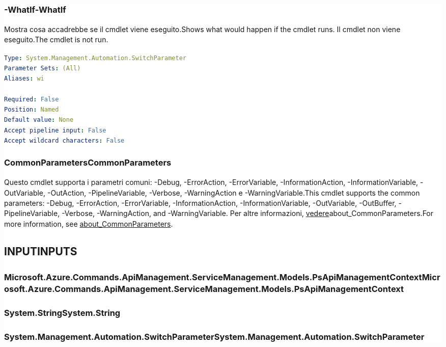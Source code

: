 ### <span data-ttu-id="b9543-134">-WhatIf</span><span class="sxs-lookup"><span data-stu-id="b9543-134">-WhatIf</span></span>
<span data-ttu-id="b9543-135">Mostra cosa accadrebbe se il cmdlet viene eseguito.</span><span class="sxs-lookup"><span data-stu-id="b9543-135">Shows what would happen if the cmdlet runs.</span></span>
<span data-ttu-id="b9543-136">Il cmdlet non viene eseguito.</span><span class="sxs-lookup"><span data-stu-id="b9543-136">The cmdlet is not run.</span></span>

```yaml
Type: System.Management.Automation.SwitchParameter
Parameter Sets: (All)
Aliases: wi

Required: False
Position: Named
Default value: None
Accept pipeline input: False
Accept wildcard characters: False
```

### <span data-ttu-id="b9543-137">CommonParameters</span><span class="sxs-lookup"><span data-stu-id="b9543-137">CommonParameters</span></span>
<span data-ttu-id="b9543-138">Questo cmdlet supporta i parametri comuni: -Debug, -ErrorAction, -ErrorVariable, -InformationAction, -InformationVariable, -OutVariable, -OutAction, -PipelineVariable, -Verbose, -WarningAction e -WarningVariable.</span><span class="sxs-lookup"><span data-stu-id="b9543-138">This cmdlet supports the common parameters: -Debug, -ErrorAction, -ErrorVariable, -InformationAction, -InformationVariable, -OutVariable, -OutBuffer, -PipelineVariable, -Verbose, -WarningAction, and -WarningVariable.</span></span> <span data-ttu-id="b9543-139">Per altre informazioni, [vedere](http://go.microsoft.com/fwlink/?LinkID=113216)about_CommonParameters.</span><span class="sxs-lookup"><span data-stu-id="b9543-139">For more information, see [about_CommonParameters](http://go.microsoft.com/fwlink/?LinkID=113216).</span></span>

## <span data-ttu-id="b9543-140">INPUT</span><span class="sxs-lookup"><span data-stu-id="b9543-140">INPUTS</span></span>

### <span data-ttu-id="b9543-141">Microsoft.Azure.Commands.ApiManagement.ServiceManagement.Models.PsApiManagementContext</span><span class="sxs-lookup"><span data-stu-id="b9543-141">Microsoft.Azure.Commands.ApiManagement.ServiceManagement.Models.PsApiManagementContext</span></span>

### <span data-ttu-id="b9543-142">System.String</span><span class="sxs-lookup"><span data-stu-id="b9543-142">System.String</span></span>

### <span data-ttu-id="b9543-143">System.Management.Automation.SwitchParameter</span><span class="sxs-lookup"><span data-stu-id="b9543-143">System.Management.Automation.SwitchParameter</span></span>
